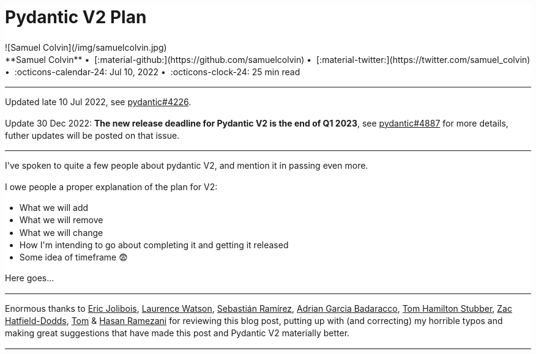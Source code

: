 # Pydantic V2 Plan

<aside class="blog" markdown>
![Samuel Colvin](/img/samuelcolvin.jpg)
<div markdown>
  **Samuel Colvin** &bull;&nbsp;
  [:material-github:](https://github.com/samuelcolvin) &bull;&nbsp;
  [:material-twitter:](https://twitter.com/samuel_colvin) &bull;&nbsp;
  :octicons-calendar-24: Jul 10, 2022 &bull;&nbsp;
  :octicons-clock-24: 25 min read
</div>
</aside>

---

Updated late 10 Jul 2022, see [pydantic#4226](https://github.com/pydantic/pydantic/pull/4226).

Update 30 Dec 2022: **The new release deadline for Pydantic V2 is the end of Q1 2023**, 
see [pydantic#4887](https://github.com/pydantic/pydantic/issues/4887) for more details, futher updates
will be posted on that issue.

---

I've spoken to quite a few people about pydantic V2, and mention it in passing even more.

I owe people a proper explanation of the plan for V2:

* What we will add
* What we will remove
* What we will change
* How I'm intending to go about completing it and getting it released
* Some idea of timeframe :fearful:

Here goes...

---

Enormous thanks to
[Eric Jolibois](https://github.com/PrettyWood), [Laurence Watson](https://github.com/Rabscuttler), 
[Sebastián Ramírez](https://github.com/tiangolo), [Adrian Garcia Badaracco](https://github.com/adriangb), 
[Tom Hamilton Stubber](https://github.com/tomhamiltonstubber), [Zac Hatfield-Dodds](https://github.com/Zac-HD), 
[Tom](https://github.com/czotomo) & [Hasan Ramezani](https://github.com/hramezani)
for reviewing this blog post, putting up with (and correcting) my horrible typos and making great suggestions
that have made this post and Pydantic V2 materially better.

---